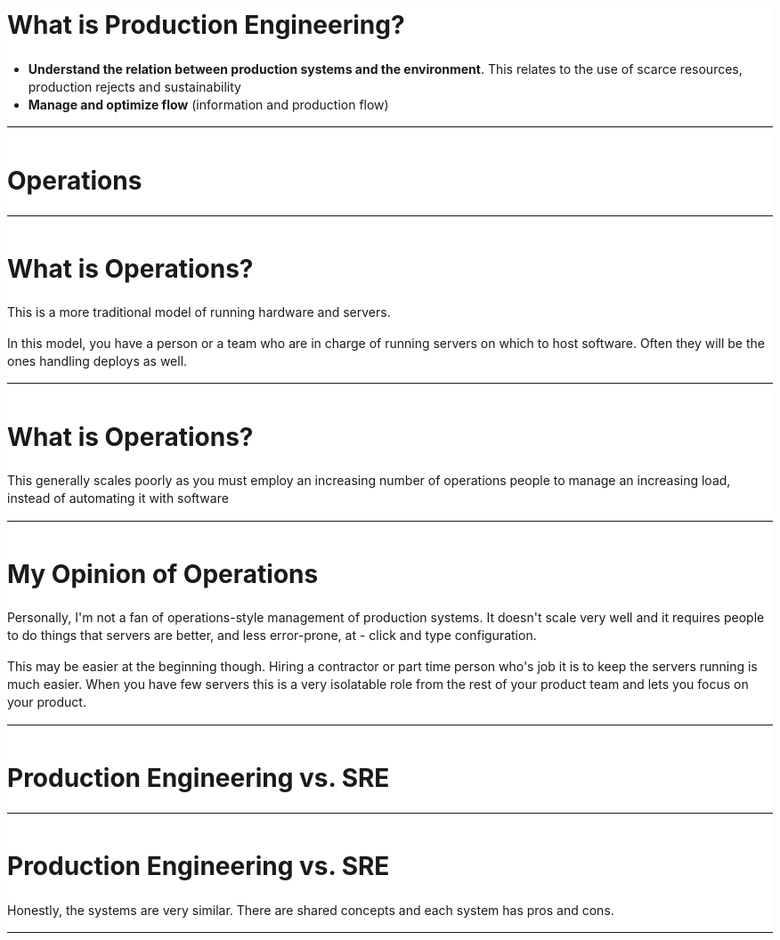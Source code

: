 
# What is Production Engineering?

- **Understand the relation between production systems and the environment**. This relates to the use of scarce resources, production rejects and sustainability
- **Manage and optimize flow** (information and production flow)

---

# Operations

---

# What is Operations?

This is a more traditional model of running hardware and servers.

In this model, you have a person or a team who are in charge of running servers on which to host software. Often they will be the ones handling deploys as well.

---

# What is Operations?

This generally scales poorly as you must employ an increasing number of operations people to manage an increasing load, instead of automating it with software

---

# My Opinion of Operations

Personally, I'm not a fan of operations-style management of production systems. It doesn't scale very well and it requires people to do things that servers are better, and less error-prone, at - click and type configuration.

This may be easier at the beginning though. Hiring a contractor or part time person who's job it is to keep the servers running is much easier. When you have few servers this is a very isolatable role from the rest of your product team and lets you focus on your product.

---

# Production Engineering vs. SRE

---

# Production Engineering vs. SRE

Honestly, the systems are very similar. There are shared concepts and each system has pros and cons.

---